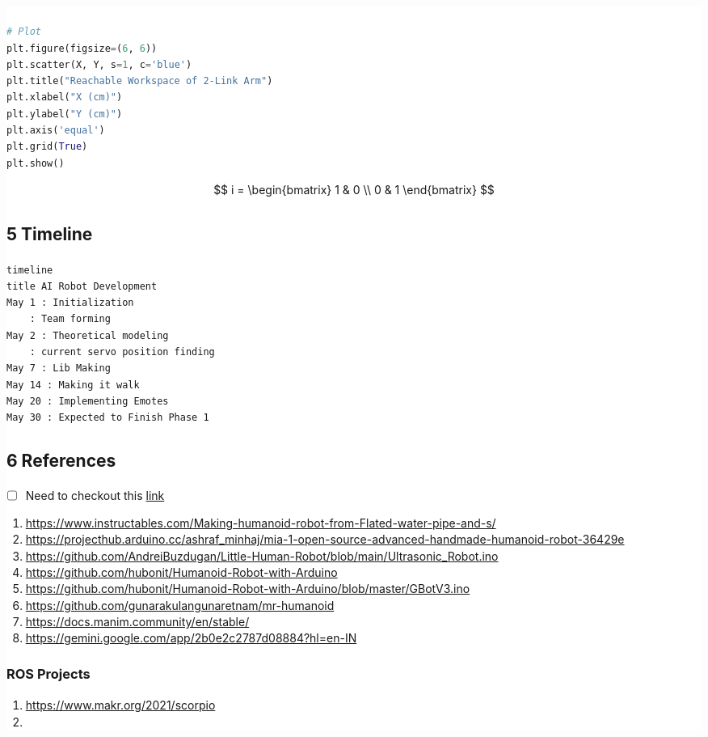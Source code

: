 ```python

# Plot
plt.figure(figsize=(6, 6))
plt.scatter(X, Y, s=1, c='blue')
plt.title("Reachable Workspace of 2-Link Arm")
plt.xlabel("X (cm)")
plt.ylabel("Y (cm)")
plt.axis('equal')
plt.grid(True)
plt.show()

```

$$
i = \begin{bmatrix}
1 & 0  \\
0 & 1
\end{bmatrix}
$$
## 5 Timeline

```mermaid
timeline 
title AI Robot Development 
May 1 : Initialization 
	: Team forming 
May 2 : Theoretical modeling 
	: current servo position finding
May 7 : Lib Making 
May 14 : Making it walk 
May 20 : Implementing Emotes 
May 30 : Expected to Finish Phase 1

```

## 6 References

- [ ] Need to checkout this [link](https://forum.arduino.cc/t/varspeedservo-a-modified-servo-library-with-speed-control/61404/5)
1. https://www.instructables.com/Making-humanoid-robot-from-Flated-water-pipe-and-s/
2. https://projecthub.arduino.cc/ashraf_minhaj/mia-1-open-source-advanced-handmade-humanoid-robot-36429e
3. https://github.com/AndreiBuzdugan/Little-Human-Robot/blob/main/Ultrasonic_Robot.ino
4. https://github.com/hubonit/Humanoid-Robot-with-Arduino
5. https://github.com/hubonit/Humanoid-Robot-with-Arduino/blob/master/GBotV3.ino
6. https://github.com/gunarakulangunaretnam/mr-humanoid
7. https://docs.manim.community/en/stable/
8. https://gemini.google.com/app/2b0e2c2787d08884?hl=en-IN

### ROS Projects
1. https://www.makr.org/2021/scorpio
2. 
